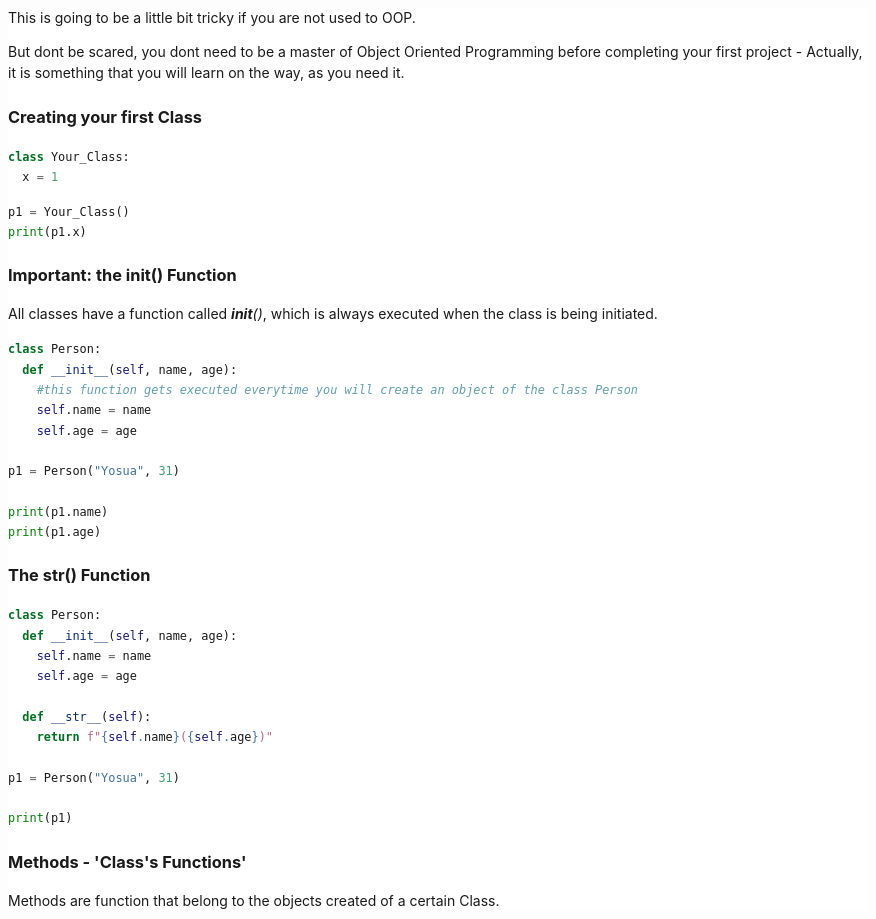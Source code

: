 This is going to be a little bit tricky if you are not used to OOP.

But dont be scared, you dont need to be a master of Object Oriented Programming before completing your first project - Actually, it is something that you will learn on the way, as you need it.

### Creating your first Class

```py
class Your_Class:
  x = 1
```

```py
p1 = Your_Class()
print(p1.x)
```

### Important: the __init__() Function

All classes have a function called *__init__()*, which is always executed when the class is being initiated.

```py
class Person:
  def __init__(self, name, age):
    #this function gets executed everytime you will create an object of the class Person
    self.name = name
    self.age = age

p1 = Person("Yosua", 31)

print(p1.name)
print(p1.age)
```

### The __str__() Function

```py
class Person:
  def __init__(self, name, age):
    self.name = name
    self.age = age  

  def __str__(self):
    return f"{self.name}({self.age})"

p1 = Person("Yosua", 31)

print(p1)
```


### Methods - 'Class's Functions'

Methods are function that belong to the objects created of a certain Class.
